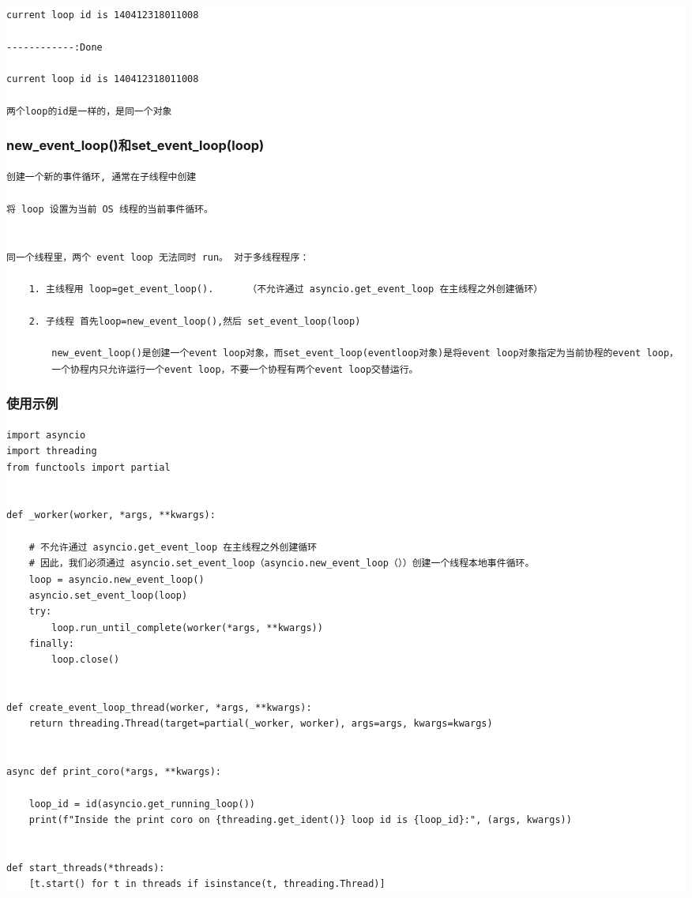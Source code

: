     current loop id is 140412318011008
    
    ------------:Done
    
    current loop id is 140412318011008
    
    两个loop的id是一样的，是同一个对象
    
### new_event_loop()和set_event_loop(loop)

    创建一个新的事件循环, 通常在子线程中创建
    
    将 loop 设置为当前 OS 线程的当前事件循环。
    
    
    同一个线程里，两个 event loop 无法同时 run。 对于多线程程序：
    
        1. 主线程用 loop=get_event_loop().      （不允许通过 asyncio.get_event_loop 在主线程之外创建循环）
        
        2. 子线程 首先loop=new_event_loop(),然后 set_event_loop(loop)
        
            new_event_loop()是创建一个event loop对象，而set_event_loop(eventloop对象)是将event loop对象指定为当前协程的event loop，
            一个协程内只允许运行一个event loop，不要一个协程有两个event loop交替运行。
    
### 使用示例

    import asyncio
    import threading
    from functools import partial
    
    
    def _worker(worker, *args, **kwargs):
    
        # 不允许通过 asyncio.get_event_loop 在主线程之外创建循环
        # 因此，我们必须通过 asyncio.set_event_loop（asyncio.new_event_loop（））创建一个线程本地事件循环。
        loop = asyncio.new_event_loop()
        asyncio.set_event_loop(loop)
        try:
            loop.run_until_complete(worker(*args, **kwargs))
        finally:
            loop.close()
    
    
    def create_event_loop_thread(worker, *args, **kwargs):
        return threading.Thread(target=partial(_worker, worker), args=args, kwargs=kwargs)
    
    
    async def print_coro(*args, **kwargs):
    
        loop_id = id(asyncio.get_running_loop())
        print(f"Inside the print coro on {threading.get_ident()} loop id is {loop_id}:", (args, kwargs))
    
    
    def start_threads(*threads):
        [t.start() for t in threads if isinstance(t, threading.Thread)]
    
